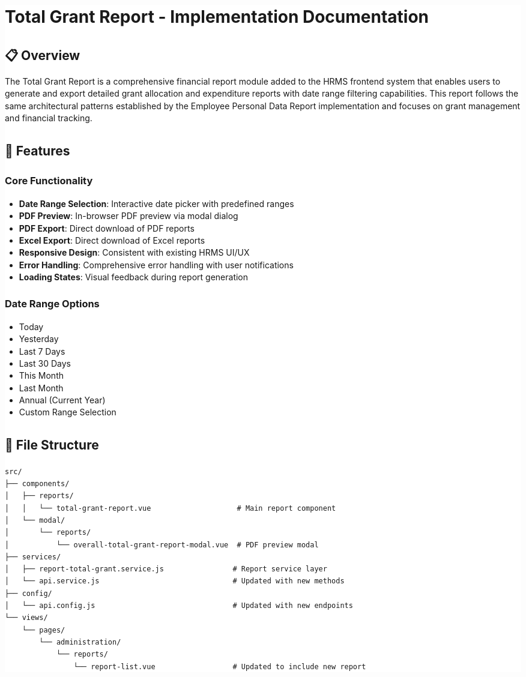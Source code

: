 # Total Grant Report - Implementation Documentation

## 📋 Overview

The Total Grant Report is a comprehensive financial report module added to the HRMS frontend system that enables users to generate and export detailed grant allocation and expenditure reports with date range filtering capabilities. This report follows the same architectural patterns established by the Employee Personal Data Report implementation and focuses on grant management and financial tracking.

## 🎯 Features

### Core Functionality
- **Date Range Selection**: Interactive date picker with predefined ranges
- **PDF Preview**: In-browser PDF preview via modal dialog
- **PDF Export**: Direct download of PDF reports
- **Excel Export**: Direct download of Excel reports
- **Responsive Design**: Consistent with existing HRMS UI/UX
- **Error Handling**: Comprehensive error handling with user notifications
- **Loading States**: Visual feedback during report generation

### Date Range Options
- Today
- Yesterday
- Last 7 Days
- Last 30 Days
- This Month
- Last Month
- Annual (Current Year)
- Custom Range Selection

## 📁 File Structure

```
src/
├── components/
│   ├── reports/
│   │   └── total-grant-report.vue                    # Main report component
│   └── modal/
│       └── reports/
│           └── overall-total-grant-report-modal.vue  # PDF preview modal
├── services/
│   ├── report-total-grant.service.js                # Report service layer
│   └── api.service.js                               # Updated with new methods
├── config/
│   └── api.config.js                                # Updated with new endpoints
└── views/
    └── pages/
        └── administration/
            └── reports/
                └── report-list.vue                  # Updated to include new report
```
